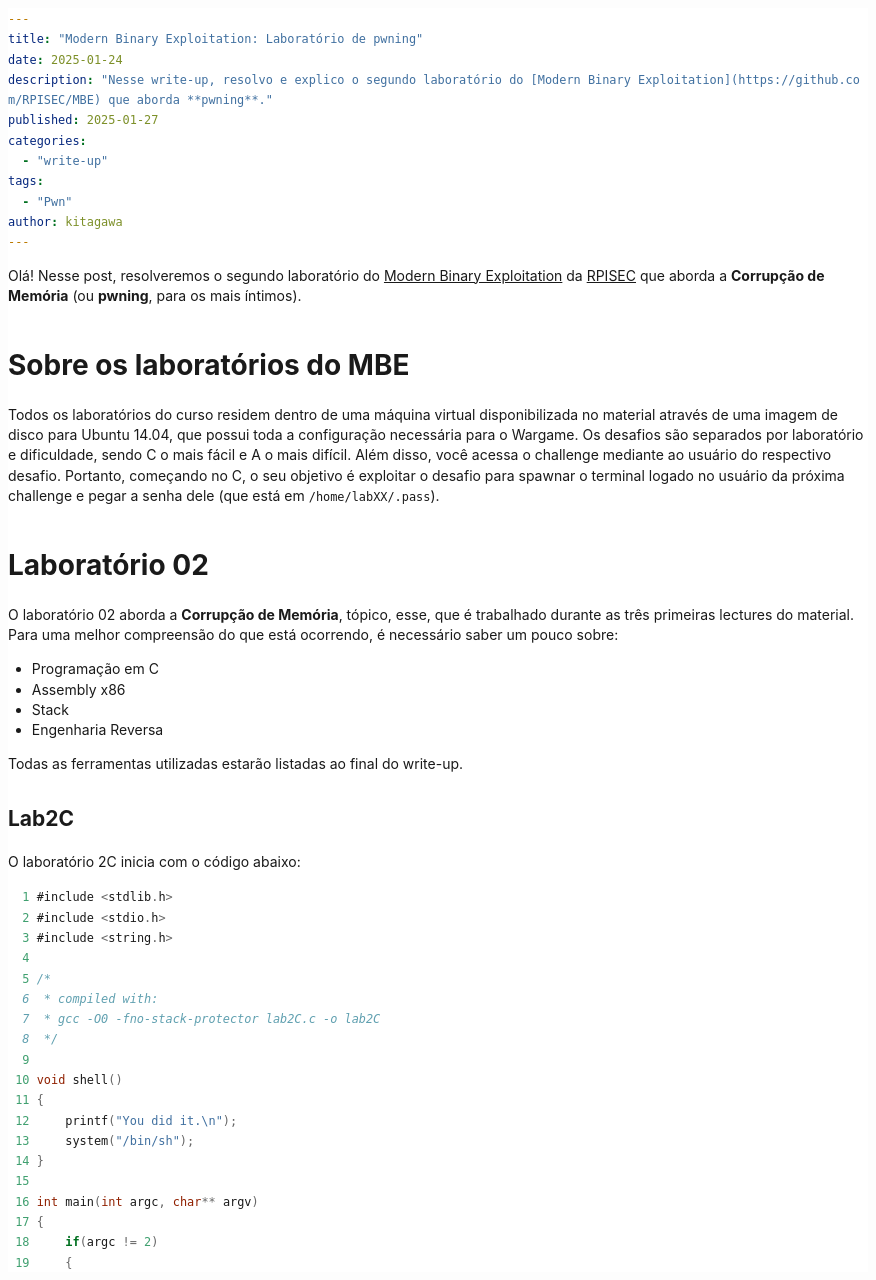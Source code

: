 ```yaml
---
title: "Modern Binary Exploitation: Laboratório de pwning"
date: 2025-01-24
description: "Nesse write-up, resolvo e explico o segundo laboratório do [Modern Binary Exploitation](https://github.com/RPISEC/MBE) que aborda **pwning**."
published: 2025-01-27 
categories:
  - "write-up"
tags:
  - "Pwn"
author: kitagawa
---
```


Olá! Nesse post, resolveremos o segundo laboratório do [Modern Binary Exploitation](https://github.com/RPISEC/MBE) da [RPISEC](https://rpis.ec/) que aborda a **Corrupção de Memória** (ou **pwning**, para os mais íntimos).

# Sobre os laboratórios do MBE
Todos os laboratórios do curso residem dentro de uma máquina virtual disponibilizada no material através de uma imagem de disco para Ubuntu 14.04, que possui toda a configuração necessária para o Wargame. Os desafios são separados por laboratório e dificuldade, sendo C o mais fácil e A o mais difícil. Além disso, você acessa o challenge mediante ao usuário do respectivo desafio. Portanto, começando no C, o seu objetivo é exploitar o desafio para spawnar o terminal logado no usuário da
próxima challenge e pegar a senha dele (que está em `/home/labXX/.pass`).

# Laboratório 02

O laboratório 02 aborda a **Corrupção de Memória**, tópico, esse, que é trabalhado durante as três primeiras lectures do material. Para uma melhor compreensão do que está ocorrendo, é necessário saber um pouco sobre:
- Programação em C
- Assembly x86
- Stack
- Engenharia Reversa

Todas as ferramentas utilizadas estarão listadas ao final do write-up. 

## Lab2C

O laboratório 2C inicia com o código abaixo:

```C
  1 #include <stdlib.h>
  2 #include <stdio.h>
  3 #include <string.h>
  4
  5 /*
  6  * compiled with:
  7  * gcc -O0 -fno-stack-protector lab2C.c -o lab2C
  8  */
  9
 10 void shell()
 11 {
 12     printf("You did it.\n");
 13     system("/bin/sh");
 14 }
 15
 16 int main(int argc, char** argv)
 17 {
 18     if(argc != 2)
 19     {
```